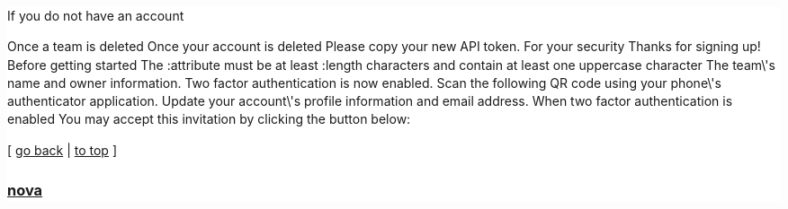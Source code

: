 If you do not have an account
</td>
</tr>
<tr><td align="left" >
Once a team is deleted
</td>
</tr>
<tr><td align="left" >
Once your account is deleted
</td>
</tr>
<tr><td align="left" >
Please copy your new API token. For your security
</td>
</tr>
<tr><td align="left" >
Thanks for signing up! Before getting started
</td>
</tr>
<tr><td align="left" >
The :attribute must be at least :length characters and contain at least one uppercase character
</td>
</tr>
<tr><td align="left" >
The team\'s name and owner information.
</td>
</tr>
<tr><td align="left" >
Two factor authentication is now enabled. Scan the following QR code using your phone\'s authenticator application.
</td>
</tr>
<tr><td align="left" >
Update your account\'s profile information and email address.
</td>
</tr>
<tr><td align="left" >
When two factor authentication is enabled
</td>
</tr>
<tr><td align="left" >
You may accept this invitation by clicking the button below:
</td>
</tr>

</table>


[ [go back](../status.md) | [to top](#) ]

### [nova](https://github.com/Laravel-Lang/lang/blob/master/locales/sk/packages/nova.json)
